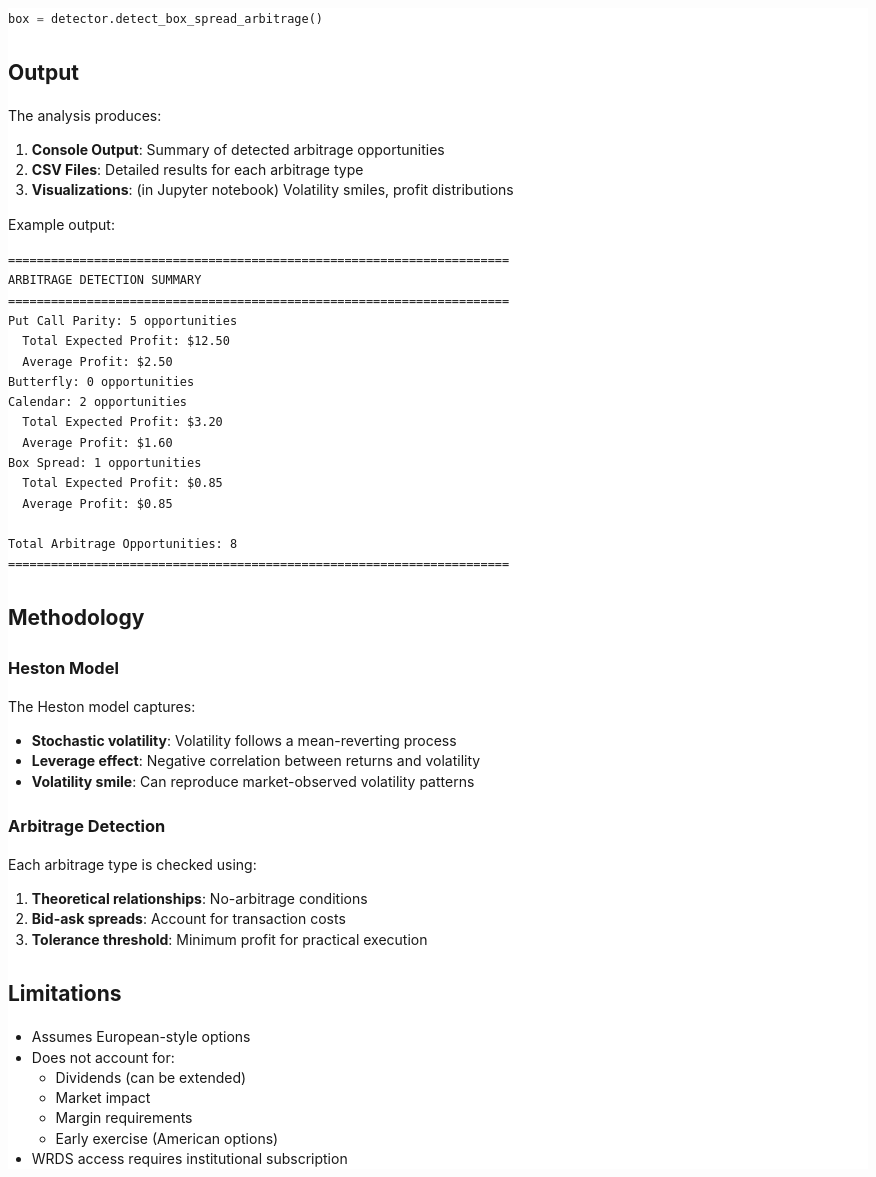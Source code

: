 ```python
box = detector.detect_box_spread_arbitrage()
```

## Output

The analysis produces:

1. **Console Output**: Summary of detected arbitrage opportunities
2. **CSV Files**: Detailed results for each arbitrage type
3. **Visualizations**: (in Jupyter notebook) Volatility smiles, profit distributions

Example output:
```
======================================================================
ARBITRAGE DETECTION SUMMARY
======================================================================
Put Call Parity: 5 opportunities
  Total Expected Profit: $12.50
  Average Profit: $2.50
Butterfly: 0 opportunities
Calendar: 2 opportunities
  Total Expected Profit: $3.20
  Average Profit: $1.60
Box Spread: 1 opportunities
  Total Expected Profit: $0.85
  Average Profit: $0.85

Total Arbitrage Opportunities: 8
======================================================================
```

## Methodology

### Heston Model

The Heston model captures:
- **Stochastic volatility**: Volatility follows a mean-reverting process
- **Leverage effect**: Negative correlation between returns and volatility
- **Volatility smile**: Can reproduce market-observed volatility patterns

### Arbitrage Detection

Each arbitrage type is checked using:
1. **Theoretical relationships**: No-arbitrage conditions
2. **Bid-ask spreads**: Account for transaction costs
3. **Tolerance threshold**: Minimum profit for practical execution

## Limitations

- Assumes European-style options
- Does not account for:
  - Dividends (can be extended)
  - Market impact
  - Margin requirements
  - Early exercise (American options)
- WRDS access requires institutional subscription
